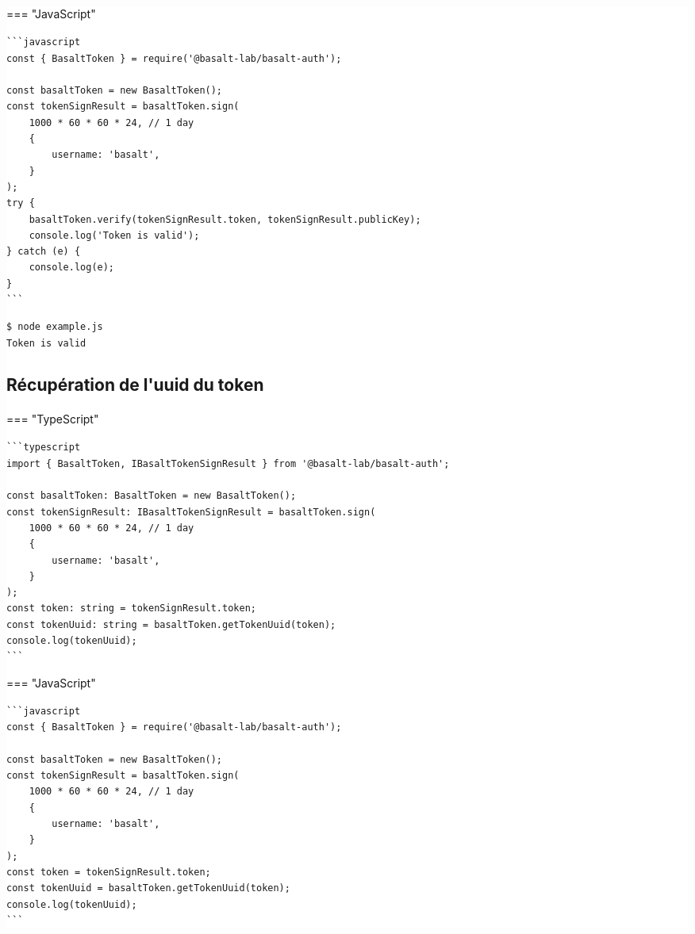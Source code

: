 === "JavaScript"

    ```javascript
    const { BasaltToken } = require('@basalt-lab/basalt-auth');

    const basaltToken = new BasaltToken();
    const tokenSignResult = basaltToken.sign(
        1000 * 60 * 60 * 24, // 1 day
        {
            username: 'basalt',
        }
    );
    try {
        basaltToken.verify(tokenSignResult.token, tokenSignResult.publicKey);
        console.log('Token is valid');
    } catch (e) {
        console.log(e);
    }
    ```



```bash
$ node example.js
Token is valid
```

## **Récupération de l'uuid du token**

=== "TypeScript"

    ```typescript
    import { BasaltToken, IBasaltTokenSignResult } from '@basalt-lab/basalt-auth';
    
    const basaltToken: BasaltToken = new BasaltToken();
    const tokenSignResult: IBasaltTokenSignResult = basaltToken.sign(
        1000 * 60 * 60 * 24, // 1 day
        {
            username: 'basalt',
        }
    );
    const token: string = tokenSignResult.token;
    const tokenUuid: string = basaltToken.getTokenUuid(token);
    console.log(tokenUuid);
    ```

=== "JavaScript"

    ```javascript
    const { BasaltToken } = require('@basalt-lab/basalt-auth');

    const basaltToken = new BasaltToken();
    const tokenSignResult = basaltToken.sign(
        1000 * 60 * 60 * 24, // 1 day
        {
            username: 'basalt',
        }
    );
    const token = tokenSignResult.token;
    const tokenUuid = basaltToken.getTokenUuid(token);
    console.log(tokenUuid);
    ```
